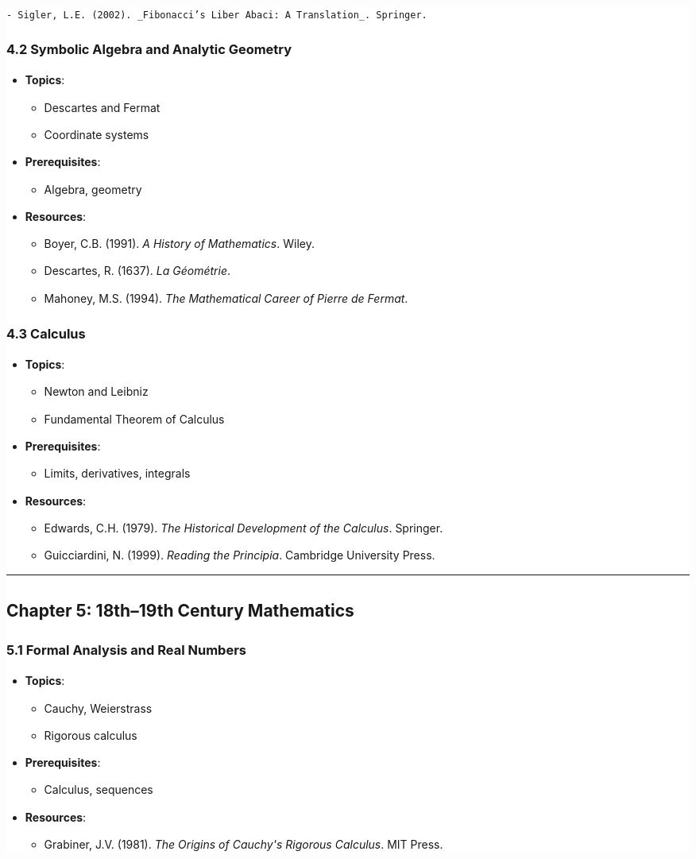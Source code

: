     - Sigler, L.E. (2002). _Fibonacci’s Liber Abaci: A Translation_. Springer.
        

### 4.2 Symbolic Algebra and Analytic Geometry

- **Topics**:
    
    - Descartes and Fermat
        
    - Coordinate systems
        
- **Prerequisites**:
    
    - Algebra, geometry
        
- **Resources**:
    
    - Boyer, C.B. (1991). _A History of Mathematics_. Wiley.
        
    - Descartes, R. (1637). _La Géométrie_.
        
    - Mahoney, M.S. (1994). _The Mathematical Career of Pierre de Fermat_.
        

### 4.3 Calculus

- **Topics**:
    
    - Newton and Leibniz
        
    - Fundamental Theorem of Calculus
        
- **Prerequisites**:
    
    - Limits, derivatives, integrals
        
- **Resources**:
    
    - Edwards, C.H. (1979). _The Historical Development of the Calculus_. Springer.
        
    - Guicciardini, N. (1999). _Reading the Principia_. Cambridge University Press.
        

---

## Chapter 5: 18th–19th Century Mathematics

### 5.1 Formal Analysis and Real Numbers

- **Topics**:
    
    - Cauchy, Weierstrass
        
    - Rigorous calculus
        
- **Prerequisites**:
    
    - Calculus, sequences
        
- **Resources**:
    
    - Grabiner, J.V. (1981). _The Origins of Cauchy's Rigorous Calculus_. MIT Press.
        